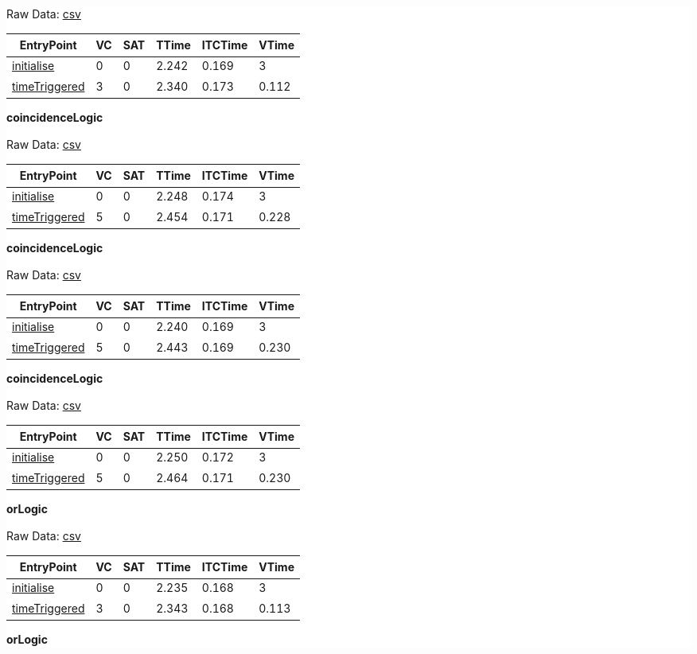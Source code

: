 Raw Data: [csv](hamr/slang/src/main/component/RTS/Actuation/.OrLogic_i_actuationSubsystem_actuationUnit1_tempPressureTripOut_orLogic.scala.csv)

EntryPoint|VC|SAT|TTime|ITCTime|VTime|
|--|--|--|--|--|--|
|[initialise](hamr/slang/src/main/component/RTS/Actuation/OrLogic_i_actuationSubsystem_actuationUnit1_tempPressureTripOut_orLogic.scala#L14)|0|0|2.242|0.169|3|
|[timeTriggered](hamr/slang/src/main/component/RTS/Actuation/OrLogic_i_actuationSubsystem_actuationUnit1_tempPressureTripOut_orLogic.scala#L29)|3|0|2.340|0.173|0.112|



**coincidenceLogic**

Raw Data: [csv](hamr/slang/src/main/component/RTS/Actuation/.CoincidenceLogic_i_actuationSubsystem_actuationUnit2_temperatureLogic_coincidenceLogic.scala.csv)

EntryPoint|VC|SAT|TTime|ITCTime|VTime|
|--|--|--|--|--|--|
|[initialise](hamr/slang/src/main/component/RTS/Actuation/CoincidenceLogic_i_actuationSubsystem_actuationUnit2_temperatureLogic_coincidenceLogic.scala#L14)|0|0|2.248|0.174|3|
|[timeTriggered](hamr/slang/src/main/component/RTS/Actuation/CoincidenceLogic_i_actuationSubsystem_actuationUnit2_temperatureLogic_coincidenceLogic.scala#L29)|5|0|2.454|0.171|0.228|



**coincidenceLogic**

Raw Data: [csv](hamr/slang/src/main/component/RTS/Actuation/.CoincidenceLogic_i_actuationSubsystem_actuationUnit2_pressureLogic_coincidenceLogic.scala.csv)

EntryPoint|VC|SAT|TTime|ITCTime|VTime|
|--|--|--|--|--|--|
|[initialise](hamr/slang/src/main/component/RTS/Actuation/CoincidenceLogic_i_actuationSubsystem_actuationUnit2_pressureLogic_coincidenceLogic.scala#L14)|0|0|2.240|0.169|3|
|[timeTriggered](hamr/slang/src/main/component/RTS/Actuation/CoincidenceLogic_i_actuationSubsystem_actuationUnit2_pressureLogic_coincidenceLogic.scala#L29)|5|0|2.443|0.169|0.230|



**coincidenceLogic**

Raw Data: [csv](hamr/slang/src/main/component/RTS/Actuation/.CoincidenceLogic_i_actuationSubsystem_actuationUnit2_saturationLogic_coincidenceLogic.scala.csv)

EntryPoint|VC|SAT|TTime|ITCTime|VTime|
|--|--|--|--|--|--|
|[initialise](hamr/slang/src/main/component/RTS/Actuation/CoincidenceLogic_i_actuationSubsystem_actuationUnit2_saturationLogic_coincidenceLogic.scala#L14)|0|0|2.250|0.172|3|
|[timeTriggered](hamr/slang/src/main/component/RTS/Actuation/CoincidenceLogic_i_actuationSubsystem_actuationUnit2_saturationLogic_coincidenceLogic.scala#L29)|5|0|2.464|0.171|0.230|



**orLogic**

Raw Data: [csv](hamr/slang/src/main/component/RTS/Actuation/.OrLogic_i_actuationSubsystem_actuationUnit2_tempPressureTripOut_orLogic.scala.csv)

EntryPoint|VC|SAT|TTime|ITCTime|VTime|
|--|--|--|--|--|--|
|[initialise](hamr/slang/src/main/component/RTS/Actuation/OrLogic_i_actuationSubsystem_actuationUnit2_tempPressureTripOut_orLogic.scala#L14)|0|0|2.235|0.168|3|
|[timeTriggered](hamr/slang/src/main/component/RTS/Actuation/OrLogic_i_actuationSubsystem_actuationUnit2_tempPressureTripOut_orLogic.scala#L29)|3|0|2.343|0.168|0.113|



**orLogic**
